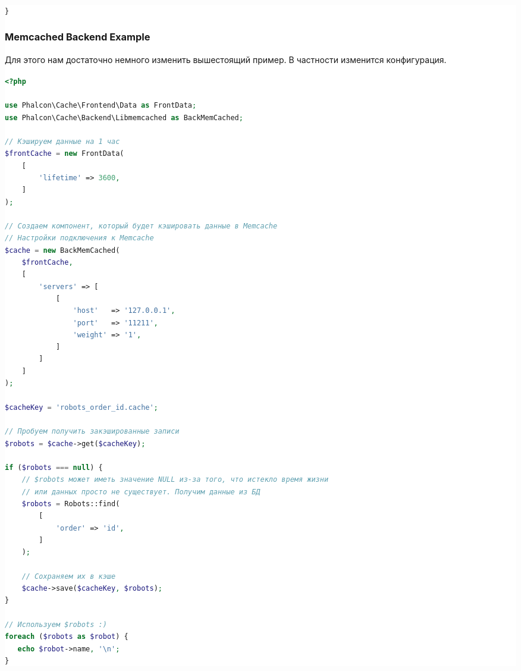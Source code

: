 ```php
}
```

<a name='backend-memcached-example'></a>

### Memcached Backend Example

Для этого нам достаточно немного изменить вышестоящий пример. В частности изменится конфигурация.

```php
<?php

use Phalcon\Cache\Frontend\Data as FrontData;
use Phalcon\Cache\Backend\Libmemcached as BackMemCached;

// Кэшируем данные на 1 час
$frontCache = new FrontData(
    [
        'lifetime' => 3600,
    ]
);

// Создаем компонент, который будет кэшировать данные в Memcache
// Настройки подключения к Memcache
$cache = new BackMemCached(
    $frontCache,
    [
        'servers' => [
            [
                'host'   => '127.0.0.1',
                'port'   => '11211',
                'weight' => '1',
            ]
        ]
    ]
);

$cacheKey = 'robots_order_id.cache';

// Пробуем получить закэшированные записи
$robots = $cache->get($cacheKey);

if ($robots === null) {
    // $robots может иметь значение NULL из-за того, что истекло время жизни
    // или данных просто не существует. Получим данные из БД
    $robots = Robots::find(
        [
            'order' => 'id',
        ]
    );

    // Сохраняем их в кэше
    $cache->save($cacheKey, $robots);
}

// Используем $robots :)
foreach ($robots as $robot) {
   echo $robot->name, '\n';
}
```
